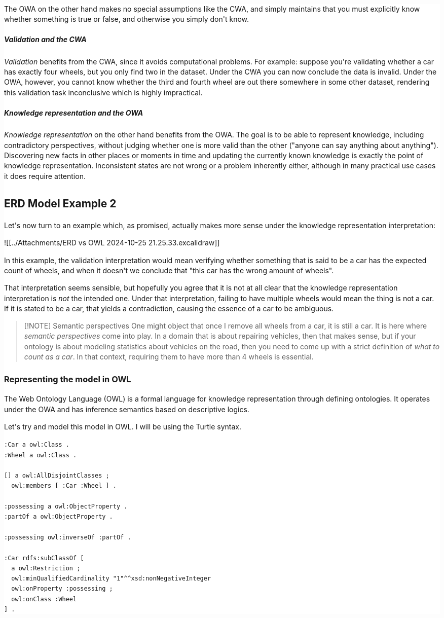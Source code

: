 The OWA on the other hand makes no special assumptions like the CWA, and simply maintains that you must explicitly know whether something is true or false, and otherwise you simply don't know.

##### Validation and the CWA
*Validation* benefits from the CWA, since it avoids computational problems. For example: suppose you're validating whether a car has exactly four wheels, but you only find two in the dataset. Under the CWA you can now conclude the data is invalid. Under the OWA, however, you cannot know whether the third and fourth wheel are out there somewhere in some other dataset, rendering this validation task inconclusive which is highly impractical.

##### Knowledge representation and the OWA
_Knowledge representation_ on the other hand benefits from the OWA. The goal is to be able to represent knowledge, including contradictory perspectives, without judging whether one is more valid than the other ("anyone can say anything about anything"). Discovering new facts in other places or moments in time and updating the currently known knowledge is exactly the point of knowledge representation. Inconsistent states are not wrong or a problem inherently either, although in many practical use cases it does require attention.

## ERD Model Example 2
Let's now turn to an example which, as promised, actually makes more sense under the knowledge representation interpretation:

![[../Attachments/ERD vs OWL 2024-10-25 21.25.33.excalidraw]]

In this example, the validation interpretation would mean verifying whether something that is said to be a car has the expected count of wheels, and when it doesn't we conclude that "this car has the wrong amount of wheels".

That interpretation seems sensible, but hopefully you agree that it is not at all clear that the knowledge representation interpretation is *not* the intended one. Under that interpretation, failing to have multiple wheels would mean the thing is not a car. If it is stated to be a car, that yields a contradiction, causing the essence of a car to be ambiguous.

> [!NOTE] Semantic perspectives
> One might object that once I remove all wheels from a car, it is still a car. It is here where _semantic perspectives_ come into play. In a domain that is about repairing vehicles, then that makes sense, but if your ontology is about modeling statistics about vehicles on the road, then you need to come up with a strict definition of *what to count as a car*. In that context, requiring them to have more than 4 wheels is essential.

### Representing the model in OWL
The Web Ontology Language (OWL) is a formal language for knowledge representation through defining ontologies. It operates under the OWA and has inference semantics based on descriptive logics.

Let's try and model this model in OWL. I will be using the Turtle syntax.

```ttl
:Car a owl:Class .
:Wheel a owl:Class .

[] a owl:AllDisjointClasses ;
  owl:members [ :Car :Wheel ] .

:possessing a owl:ObjectProperty .
:partOf a owl:ObjectProperty .

:possessing owl:inverseOf :partOf .

:Car rdfs:subClassOf [
  a owl:Restriction ;
  owl:minQualifiedCardinality "1"^^xsd:nonNegativeInteger
  owl:onProperty :possessing ;
  owl:onClass :Wheel
] .

```